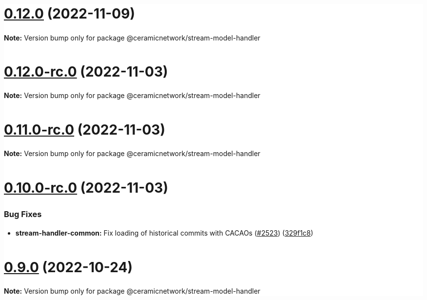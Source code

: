 



# [0.12.0](https://github.com/ceramicnetwork/js-ceramic/compare/@ceramicnetwork/stream-model-handler@0.12.0-rc.0...@ceramicnetwork/stream-model-handler@0.12.0) (2022-11-09)

**Note:** Version bump only for package @ceramicnetwork/stream-model-handler





# [0.12.0-rc.0](https://github.com/ceramicnetwork/js-ceramic/compare/@ceramicnetwork/stream-model-handler@0.11.0-rc.0...@ceramicnetwork/stream-model-handler@0.12.0-rc.0) (2022-11-03)

**Note:** Version bump only for package @ceramicnetwork/stream-model-handler





# [0.11.0-rc.0](https://github.com/ceramicnetwork/js-ceramic/compare/@ceramicnetwork/stream-model-handler@0.10.0-rc.0...@ceramicnetwork/stream-model-handler@0.11.0-rc.0) (2022-11-03)

**Note:** Version bump only for package @ceramicnetwork/stream-model-handler





# [0.10.0-rc.0](https://github.com/ceramicnetwork/js-ceramic/compare/@ceramicnetwork/stream-model-handler@0.9.0...@ceramicnetwork/stream-model-handler@0.10.0-rc.0) (2022-11-03)


### Bug Fixes

* **stream-handler-common:** Fix loading of historical commits with CACAOs ([#2523](https://github.com/ceramicnetwork/js-ceramic/issues/2523)) ([329f1c8](https://github.com/ceramicnetwork/js-ceramic/commit/329f1c8457bd04bf9619fed0bba8f89afabd0b7e))





# [0.9.0](https://github.com/ceramicnetwork/js-ceramic/compare/@ceramicnetwork/stream-model-handler@0.9.0-rc.0...@ceramicnetwork/stream-model-handler@0.9.0) (2022-10-24)

**Note:** Version bump only for package @ceramicnetwork/stream-model-handler
